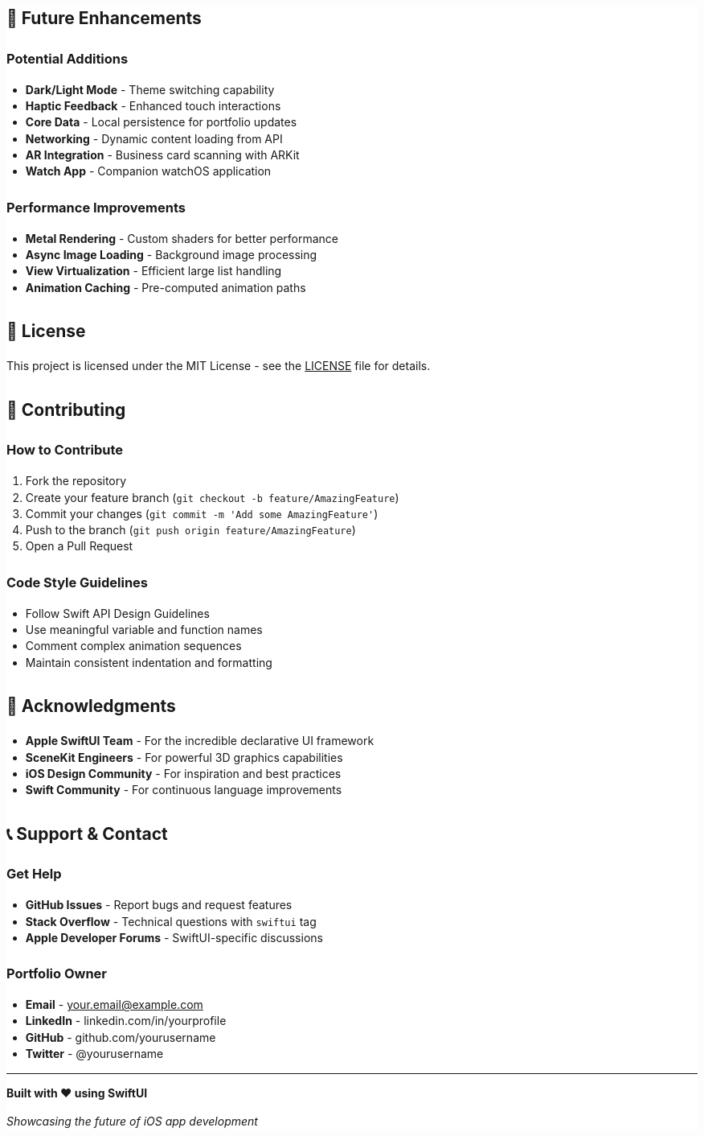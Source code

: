 ## 🚀 Future Enhancements

### Potential Additions
- **Dark/Light Mode** - Theme switching capability
- **Haptic Feedback** - Enhanced touch interactions
- **Core Data** - Local persistence for portfolio updates
- **Networking** - Dynamic content loading from API
- **AR Integration** - Business card scanning with ARKit
- **Watch App** - Companion watchOS application

### Performance Improvements
- **Metal Rendering** - Custom shaders for better performance
- **Async Image Loading** - Background image processing
- **View Virtualization** - Efficient large list handling
- **Animation Caching** - Pre-computed animation paths

## 📄 License

This project is licensed under the MIT License - see the [LICENSE](LICENSE) file for details.

## 🤝 Contributing

### How to Contribute
1. Fork the repository
2. Create your feature branch (`git checkout -b feature/AmazingFeature`)
3. Commit your changes (`git commit -m 'Add some AmazingFeature'`)
4. Push to the branch (`git push origin feature/AmazingFeature`)
5. Open a Pull Request

### Code Style Guidelines
- Follow Swift API Design Guidelines
- Use meaningful variable and function names
- Comment complex animation sequences
- Maintain consistent indentation and formatting

## 🙏 Acknowledgments

- **Apple SwiftUI Team** - For the incredible declarative UI framework
- **SceneKit Engineers** - For powerful 3D graphics capabilities
- **iOS Design Community** - For inspiration and best practices
- **Swift Community** - For continuous language improvements

## 📞 Support & Contact

### Get Help
- **GitHub Issues** - Report bugs and request features
- **Stack Overflow** - Technical questions with `swiftui` tag
- **Apple Developer Forums** - SwiftUI-specific discussions

### Portfolio Owner
- **Email** - your.email@example.com
- **LinkedIn** - linkedin.com/in/yourprofile
- **GitHub** - github.com/yourusername
- **Twitter** - @yourusername

---

**Built with ❤️ using SwiftUI**

*Showcasing the future of iOS app development*
